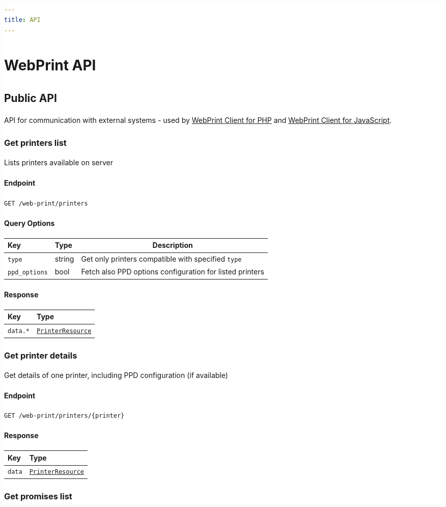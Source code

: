 ```yaml
---
title: API
---
```


# WebPrint API

## Public API

API for communication with external systems - used by [WebPrint Client for PHP](/libraries/webprint-client) and [WebPrint Client for JavaScript](/libraries/webprint-js).

### Get printers list

Lists printers available on server

#### Endpoint

`GET /web-print/printers`

#### Query Options

| Key           | Type   | Description                                              |
| :------------ | :----- | -------------------------------------------------------- |
| `type`        | string | Get only printers compatible with specified `type`       |
| `ppd_options` | bool   | Fetch also PPD options configuration for listed printers |

#### Response

| Key      | Type                                  |
| :------- | :------------------------------------ |
| `data.*` | [`PrinterResource`](#printerresource) |

### Get printer details

Get details of one printer, including PPD configuration (if available)

#### Endpoint

`GET /web-print/printers/{printer}`

#### Response

| Key    | Type                                  |
| :----- | :------------------------------------ |
| `data` | [`PrinterResource`](#printerresource) |

### Get promises list

